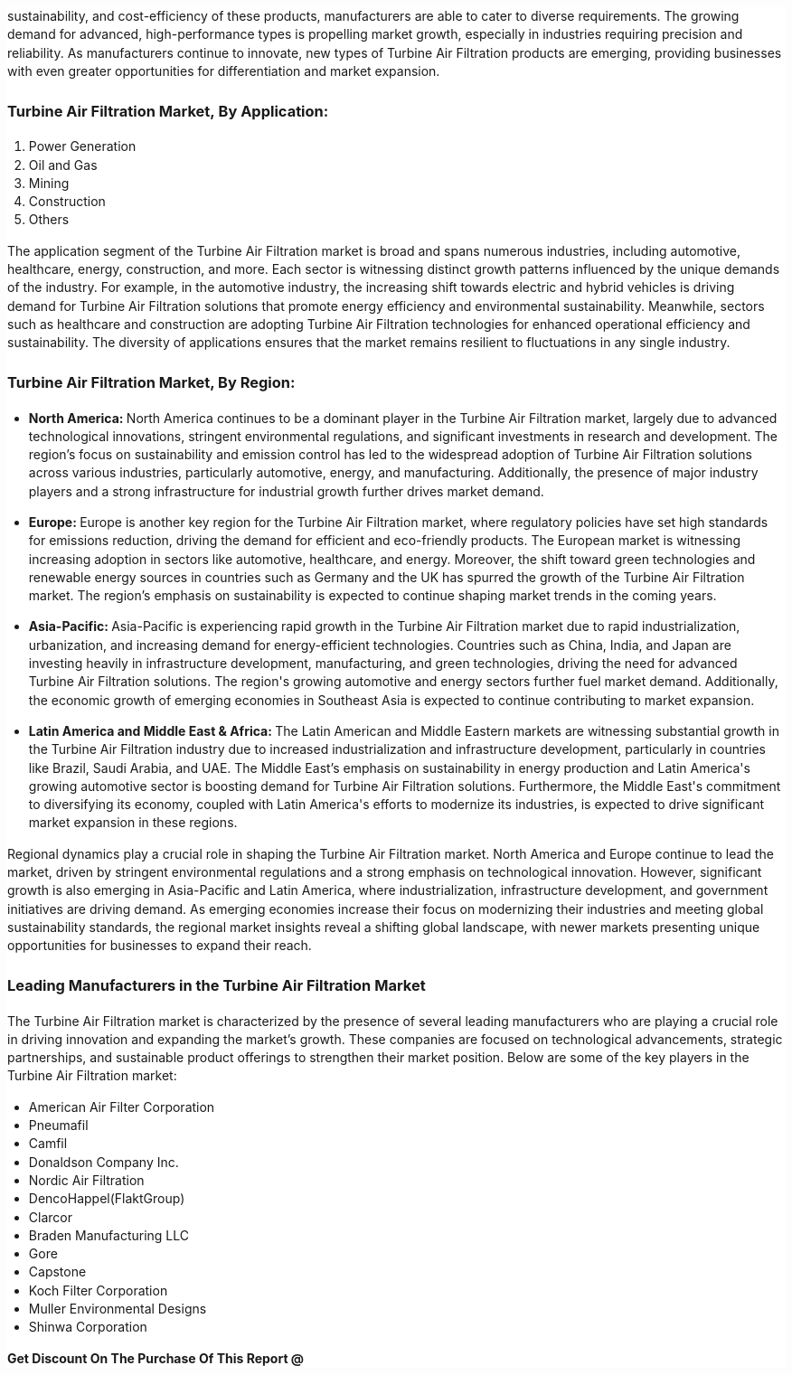 sustainability, and cost-efficiency of these products, manufacturers are able to cater to diverse requirements. The growing demand for advanced, high-performance types is propelling market growth, especially in industries requiring precision and reliability. As manufacturers continue to innovate, new types of Turbine Air Filtration products are emerging, providing businesses with even greater opportunities for differentiation and market expansion.</p><h3>Turbine Air Filtration Market,&nbsp;By Application:</h3><ol><li>Power Generation<li> Oil and Gas<li> Mining<li> Construction<li> Others</li></ol><p>The application segment of the Turbine Air Filtration market is broad and spans numerous industries, including automotive, healthcare, energy, construction, and more. Each sector is witnessing distinct growth patterns influenced by the unique demands of the industry. For example, in the automotive industry, the increasing shift towards electric and hybrid vehicles is driving demand for Turbine Air Filtration solutions that promote energy efficiency and environmental sustainability. Meanwhile, sectors such as healthcare and construction are adopting Turbine Air Filtration technologies for enhanced operational efficiency and sustainability. The diversity of applications ensures that the market remains resilient to fluctuations in any single industry.</p><h3>Turbine Air Filtration Market, By Region:</h3><ul><li><p><strong>North America:&nbsp;</strong>North America continues to be a dominant player in the Turbine Air Filtration market, largely due to advanced technological innovations, stringent environmental regulations, and significant investments in research and development. The region&rsquo;s focus on sustainability and emission control has led to the widespread adoption of Turbine Air Filtration solutions across various industries, particularly automotive, energy, and manufacturing. Additionally, the presence of major industry players and a strong infrastructure for industrial growth further drives market demand.</p></li><li><p><strong><strong>Europe:&nbsp;</strong></strong>Europe is another key region for the Turbine Air Filtration market, where regulatory policies have set high standards for emissions reduction, driving the demand for efficient and eco-friendly products. The European market is witnessing increasing adoption in sectors like automotive, healthcare, and energy. Moreover, the shift toward green technologies and renewable energy sources in countries such as Germany and the UK has spurred the growth of the Turbine Air Filtration market. The region&rsquo;s emphasis on sustainability is expected to continue shaping market trends in the coming years.</p></li><li><p><strong><strong>Asia-Pacific:&nbsp;</strong></strong>Asia-Pacific is experiencing rapid growth in the Turbine Air Filtration market due to rapid industrialization, urbanization, and increasing demand for energy-efficient technologies. Countries such as China, India, and Japan are investing heavily in infrastructure development, manufacturing, and green technologies, driving the need for advanced Turbine Air Filtration solutions. The region's growing automotive and energy sectors further fuel market demand. Additionally, the economic growth of emerging economies in Southeast Asia is expected to continue contributing to market expansion.</p></li><li><p><strong><strong>Latin America and Middle East &amp; Africa:&nbsp;</strong></strong>The Latin American and Middle Eastern markets are witnessing substantial growth in the Turbine Air Filtration industry due to increased industrialization and infrastructure development, particularly in countries like Brazil, Saudi Arabia, and UAE. The Middle East&rsquo;s emphasis on sustainability in energy production and Latin America's growing automotive sector is boosting demand for Turbine Air Filtration solutions. Furthermore, the Middle East's commitment to diversifying its economy, coupled with Latin America's efforts to modernize its industries, is expected to drive significant market expansion in these regions.</p></li></ul><p>Regional dynamics play a crucial role in shaping the Turbine Air Filtration market. North America and Europe continue to lead the market, driven by stringent environmental regulations and a strong emphasis on technological innovation. However, significant growth is also emerging in Asia-Pacific and Latin America, where industrialization, infrastructure development, and government initiatives are driving demand. As emerging economies increase their focus on modernizing their industries and meeting global sustainability standards, the regional market insights reveal a shifting global landscape, with newer markets presenting unique opportunities for businesses to expand their reach.</p><h3><strong>Leading Manufacturers in the Turbine Air Filtration Market</strong></h3><p>The Turbine Air Filtration market is characterized by the presence of several leading manufacturers who are playing a crucial role in driving innovation and expanding the market&rsquo;s growth. These companies are focused on technological advancements, strategic partnerships, and sustainable product offerings to strengthen their market position. Below are some of the key players in the Turbine Air Filtration market:</p></div><div class="article-main__content" data-test-id="publishing-text-block"><ul><li><span class="">American Air Filter Corporation<li> Pneumafil<li> Camfil<li> Donaldson Company Inc.<li> Nordic Air Filtration<li> DencoHappel(FlaktGroup)<li> Clarcor<li> Braden Manufacturing LLC<li> Gore<li> Capstone<li> Koch Filter Corporation<li> Muller Environmental Designs<li> Shinwa Corporation</span></li></ul></div><div class="article-main__content" data-test-id="publishing-text-block"><p><span class="font-[700]"><strong>Get Discount On The Purchase Of This Report @</strong>